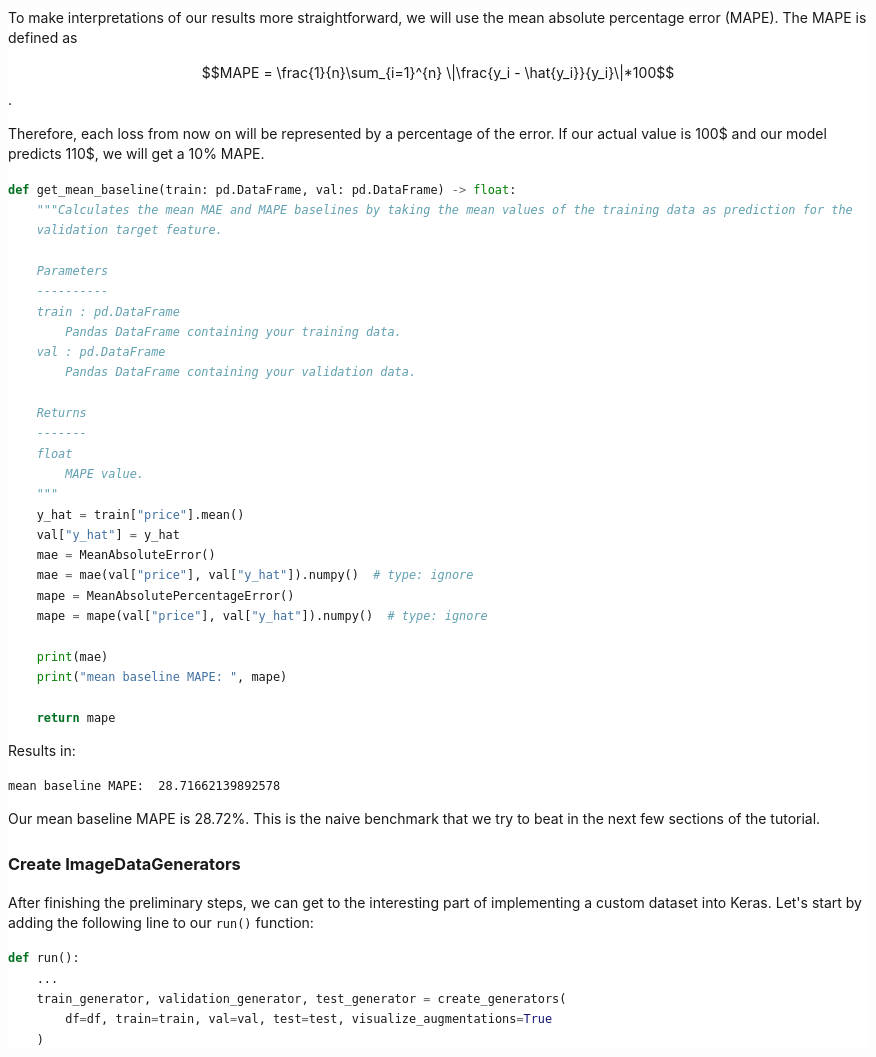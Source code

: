 To make interpretations of our results more straightforward, we will use the mean absolute percentage error (MAPE). The MAPE is defined as

$$MAPE = \frac{1}{n}\sum_{i=1}^{n} \|\frac{y_i - \hat{y_i}}{y_i}\|*100$$.

Therefore, each loss from now on will be represented by a percentage of the error. If our actual value is 100\$ and our model predicts 110\$, we will get a 10% MAPE.

```python
def get_mean_baseline(train: pd.DataFrame, val: pd.DataFrame) -> float:
    """Calculates the mean MAE and MAPE baselines by taking the mean values of the training data as prediction for the
    validation target feature.

    Parameters
    ----------
    train : pd.DataFrame
        Pandas DataFrame containing your training data.
    val : pd.DataFrame
        Pandas DataFrame containing your validation data.

    Returns
    -------
    float
        MAPE value.
    """
    y_hat = train["price"].mean()
    val["y_hat"] = y_hat
    mae = MeanAbsoluteError()
    mae = mae(val["price"], val["y_hat"]).numpy()  # type: ignore
    mape = MeanAbsolutePercentageError()
    mape = mape(val["price"], val["y_hat"]).numpy()  # type: ignore

    print(mae)
    print("mean baseline MAPE: ", mape)

    return mape
```

Results in:

```bash
mean baseline MAPE:  28.71662139892578
```

Our mean baseline MAPE is 28.72%. This is the naive benchmark that we try to beat in the next few sections of the tutorial.

### Create ImageDataGenerators

After finishing the preliminary steps, we can get to the interesting part of implementing a custom dataset into Keras. Let's start by adding the following line to our `run()` function:

```python
def run():
    ...
    train_generator, validation_generator, test_generator = create_generators(
        df=df, train=train, val=val, test=test, visualize_augmentations=True
    )
```
